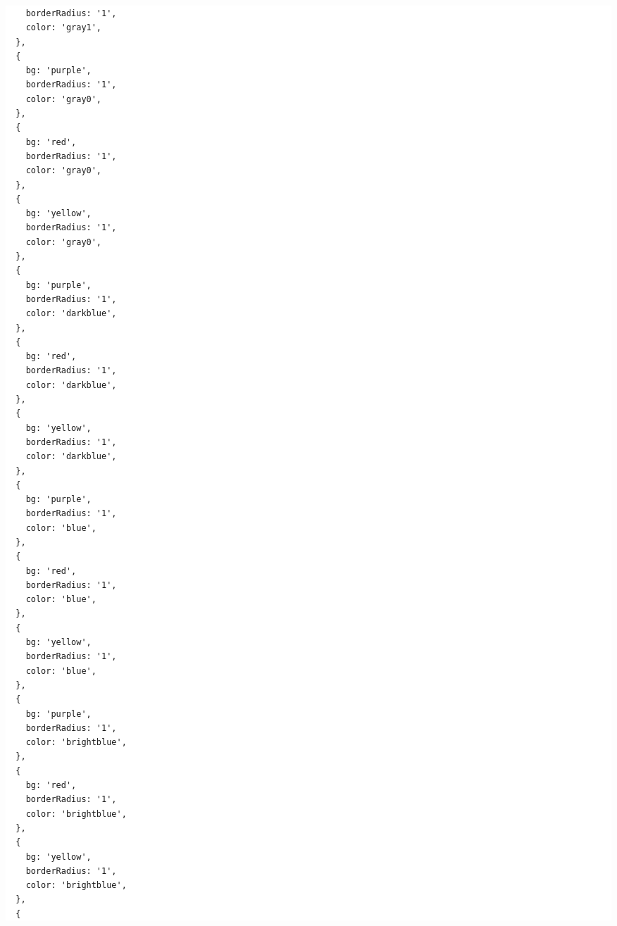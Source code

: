         borderRadius: '1',
        color: 'gray1',
      },
      {
        bg: 'purple',
        borderRadius: '1',
        color: 'gray0',
      },
      {
        bg: 'red',
        borderRadius: '1',
        color: 'gray0',
      },
      {
        bg: 'yellow',
        borderRadius: '1',
        color: 'gray0',
      },
      {
        bg: 'purple',
        borderRadius: '1',
        color: 'darkblue',
      },
      {
        bg: 'red',
        borderRadius: '1',
        color: 'darkblue',
      },
      {
        bg: 'yellow',
        borderRadius: '1',
        color: 'darkblue',
      },
      {
        bg: 'purple',
        borderRadius: '1',
        color: 'blue',
      },
      {
        bg: 'red',
        borderRadius: '1',
        color: 'blue',
      },
      {
        bg: 'yellow',
        borderRadius: '1',
        color: 'blue',
      },
      {
        bg: 'purple',
        borderRadius: '1',
        color: 'brightblue',
      },
      {
        bg: 'red',
        borderRadius: '1',
        color: 'brightblue',
      },
      {
        bg: 'yellow',
        borderRadius: '1',
        color: 'brightblue',
      },
      {